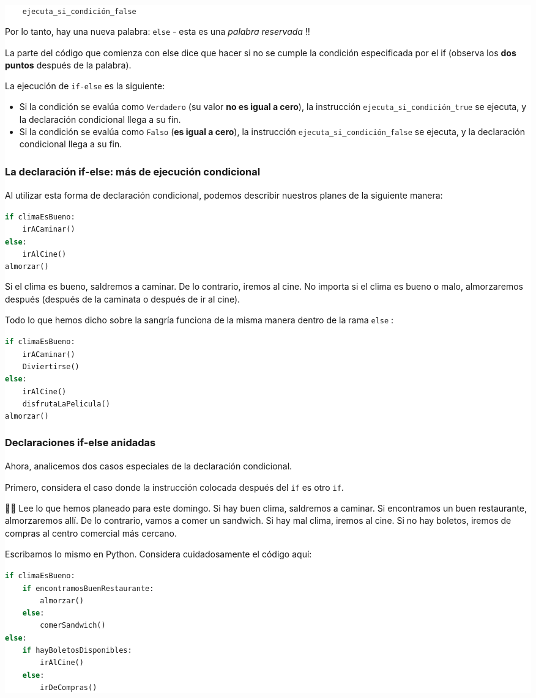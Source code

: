 ```pythonExpresiones lógicas
    ejecuta_si_condición_false
```

Por lo tanto, hay una nueva palabra: `else` - esta es una *palabra reservada* ‼️

La parte del código que comienza con else dice que hacer si no se cumple la condición especificada por el if (observa los **dos puntos** después de la palabra).

La ejecución de `if-else` es la siguiente:

* Si la condición se evalúa como `Verdadero` (su valor **no es igual a cero**), la instrucción `ejecuta_si_condición_true` se ejecuta, y la declaración condicional llega a su fin.
* Si la condición se evalúa como `Falso` (**es igual a cero**), la instrucción `ejecuta_si_condición_false` se ejecuta, y la declaración condicional llega a su fin.

### La declaración if-else: más de ejecución condicional

Al utilizar esta forma de declaración condicional, podemos describir nuestros planes de la siguiente manera:

```python
if climaEsBueno:
    irACaminar()
else:
    irAlCine()
almorzar()
```

Si el clima es bueno, saldremos a caminar. De lo contrario, iremos al cine. No importa si el clima es bueno o malo, almorzaremos después (después de la caminata o después de ir al cine).

Todo lo que hemos dicho sobre la sangría funciona de la misma manera dentro de la rama `else` :

```python
if climaEsBueno:
    irACaminar()
    Diviertirse()
else:
    irAlCine()
    disfrutaLaPelicula()
almorzar()
```

### Declaraciones if-else anidadas

Ahora, analicemos dos casos especiales de la declaración condicional.

Primero, considera el caso donde la instrucción colocada después del `if`  es otro `if`.

😶‍🌫️️ Lee lo que hemos planeado para este domingo. Si hay buen clima, saldremos a caminar. Si encontramos un buen restaurante, almorzaremos allí. De lo contrario, vamos a comer un sandwich. Si hay mal clima, iremos al cine. Si no hay boletos, iremos de compras al centro comercial más cercano.

Escribamos lo mismo en Python. Considera cuidadosamente el código aquí:

```python
if climaEsBueno:
    if encontramosBuenRestaurante:
        almorzar()
    else:
        comerSandwich() 
else:
    if hayBoletosDisponibles:
        irAlCine()
    else:
        irDeCompras()
```
